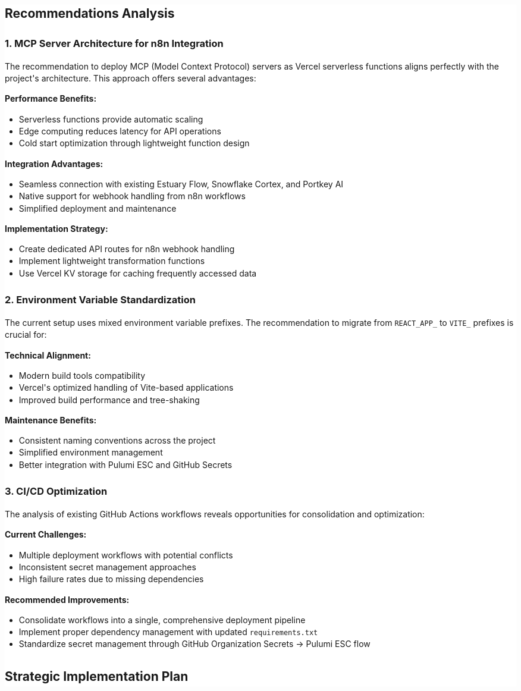 ## Recommendations Analysis

### 1. MCP Server Architecture for n8n Integration

The recommendation to deploy MCP (Model Context Protocol) servers as Vercel serverless functions aligns perfectly with the project's architecture. This approach offers several advantages:

**Performance Benefits:**
- Serverless functions provide automatic scaling
- Edge computing reduces latency for API operations
- Cold start optimization through lightweight function design

**Integration Advantages:**
- Seamless connection with existing Estuary Flow, Snowflake Cortex, and Portkey AI
- Native support for webhook handling from n8n workflows
- Simplified deployment and maintenance

**Implementation Strategy:**
- Create dedicated API routes for n8n webhook handling
- Implement lightweight transformation functions
- Use Vercel KV storage for caching frequently accessed data

### 2. Environment Variable Standardization

The current setup uses mixed environment variable prefixes. The recommendation to migrate from `REACT_APP_` to `VITE_` prefixes is crucial for:

**Technical Alignment:**
- Modern build tools compatibility
- Vercel's optimized handling of Vite-based applications
- Improved build performance and tree-shaking

**Maintenance Benefits:**
- Consistent naming conventions across the project
- Simplified environment management
- Better integration with Pulumi ESC and GitHub Secrets

### 3. CI/CD Optimization

The analysis of existing GitHub Actions workflows reveals opportunities for consolidation and optimization:

**Current Challenges:**
- Multiple deployment workflows with potential conflicts
- Inconsistent secret management approaches
- High failure rates due to missing dependencies

**Recommended Improvements:**
- Consolidate workflows into a single, comprehensive deployment pipeline
- Implement proper dependency management with updated `requirements.txt`
- Standardize secret management through GitHub Organization Secrets → Pulumi ESC flow

## Strategic Implementation Plan
